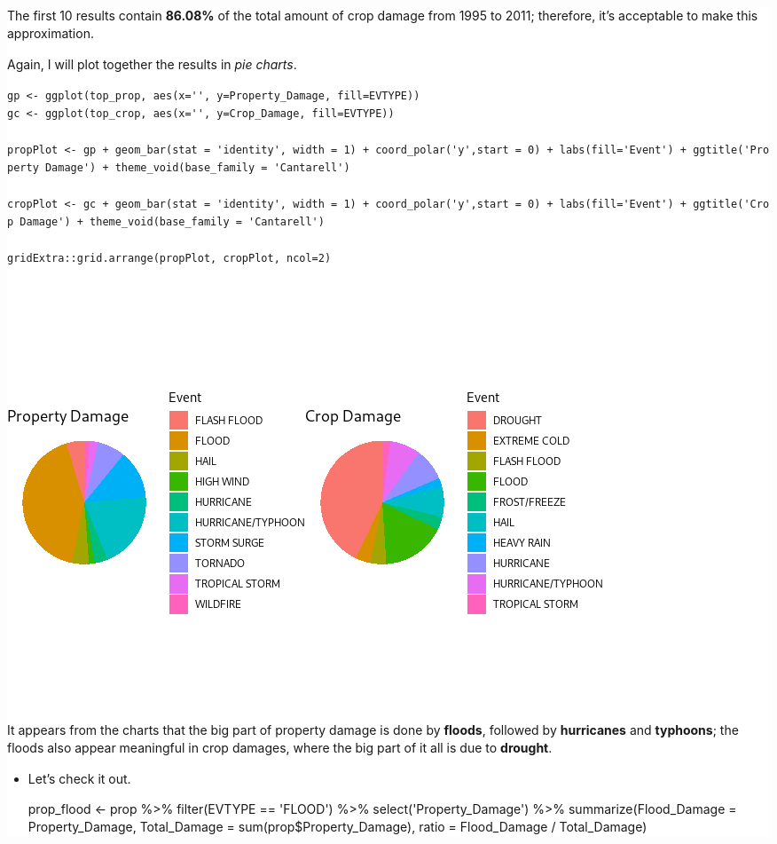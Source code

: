 The first 10 results contain **86.08%** of the total amount of crop
damage from 1995 to 2011; therefore, it’s acceptable to make this
approximation.

Again, I will plot together the results in *pie charts*.

    gp <- ggplot(top_prop, aes(x='', y=Property_Damage, fill=EVTYPE))
    gc <- ggplot(top_crop, aes(x='', y=Crop_Damage, fill=EVTYPE))

    propPlot <- gp + geom_bar(stat = 'identity', width = 1) + coord_polar('y',start = 0) + labs(fill='Event') + ggtitle('Property Damage') + theme_void(base_family = 'Cantarell')

    cropPlot <- gc + geom_bar(stat = 'identity', width = 1) + coord_polar('y',start = 0) + labs(fill='Event') + ggtitle('Crop Damage') + theme_void(base_family = 'Cantarell')

    gridExtra::grid.arrange(propPlot, cropPlot, ncol=2)

![](Analysis_files/figure-markdown_strict/Economy%20Plots-1.png)

It appears from the charts that the big part of property damage is done
by **floods**, followed by **hurricanes** and **typhoons**; the floods
also appear meaningful in crop damages, where the big part of it all is
due to **drought**.

-   Let’s check it out.



    prop_flood <- prop %>%
        filter(EVTYPE == 'FLOOD') %>%
        select('Property_Damage') %>%
        summarize(Flood_Damage = Property_Damage, Total_Damage = sum(prop$Property_Damage), ratio = Flood_Damage / Total_Damage)
